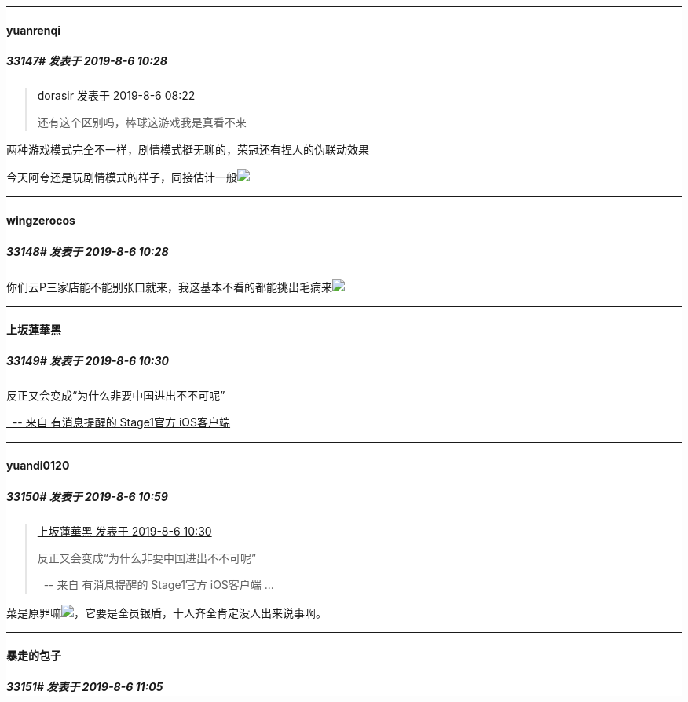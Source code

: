 
-----

####  yuanrenqi  
##### 33147#       发表于 2019-8-6 10:28


<blockquote><a href="httphttps://bbs.saraba1st.com/2b/forum.php?mod=redirect&amp;goto=findpost&amp;pid=44807685&amp;ptid=1823171" target="_blank">dorasir 发表于 2019-8-6 08:22</a>

还有这个区别吗，棒球这游戏我是真看不来</blockquote>
两种游戏模式完全不一样，剧情模式挺无聊的，荣冠还有捏人的伪联动效果

今天阿夸还是玩剧情模式的样子，同接估计一般<img src="https://static.saraba1st.com/image/smiley/face2017/033.png" referrerpolicy="no-referrer">


-----

####  wingzerocos  
##### 33148#       发表于 2019-8-6 10:28


你们云P三家店能不能别张口就来，我这基本不看的都能挑出毛病来<img src="https://static.saraba1st.com/image/smiley/face2017/004.gif" referrerpolicy="no-referrer">


-----

####  上坂蓮華黑  
##### 33149#       发表于 2019-8-6 10:30


反正又会变成“为什么非要中国进出不不可呢”

[  -- 来自 有消息提醒的 Stage1官方 iOS客户端](https://itunes.apple.com/fi/app/saraba1st/id1221237470?mt=8)


-----

####  yuandi0120  
##### 33150#       发表于 2019-8-6 10:59


<blockquote><a href="httphttps://bbs.saraba1st.com/2b/forum.php?mod=redirect&amp;goto=findpost&amp;pid=44809236&amp;ptid=1823171" target="_blank">上坂蓮華黑 发表于 2019-8-6 10:30</a>

反正又会变成“为什么非要中国进出不不可呢”


  -- 来自 有消息提醒的 Stage1官方 iOS客户端 ...</blockquote>
菜是原罪嘛<img src="https://static.saraba1st.com/image/smiley/face2017/067.png" referrerpolicy="no-referrer">，它要是全员银盾，十人齐全肯定没人出来说事啊。


-----

####  暴走的包子  
##### 33151#       发表于 2019-8-6 11:05

